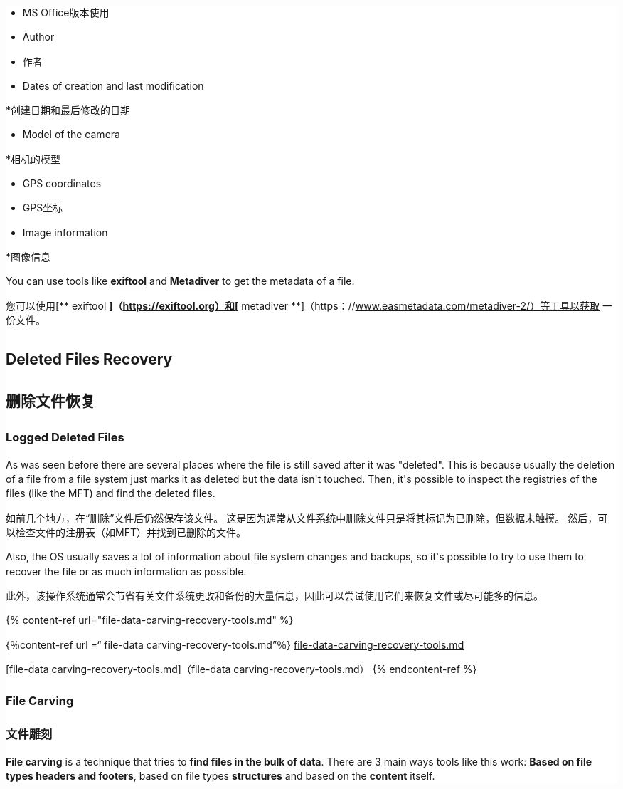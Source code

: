 * MS Office版本使用
* Author

* 作者
* Dates of creation and last modification

*创建日期和最后修改的日期
* Model of the camera

*相机的模型
* GPS coordinates

* GPS坐标
* Image information

*图像信息

You can use tools like [**exiftool**](https://exiftool.org) and [**Metadiver**](https://www.easymetadata.com/metadiver-2/) to get the metadata of a file.

您可以使用[** exiftool **]（https://exiftool.org）和[** metadiver **]（https：//www.easmetadata.com/metadiver-2/）等工具以获取 一份文件。

## **Deleted Files Recovery**

## **删除文件恢复**

### Logged Deleted Files

As was seen before there are several places where the file is still saved after it was "deleted". This is because usually the deletion of a file from a file system just marks it as deleted but the data isn't touched. Then, it's possible to inspect the registries of the files (like the MFT) and find the deleted files.

如前几个地方，在“删除”文件后仍然保存该文件。 这是因为通常从文件系统中删除文件只是将其标记为已删除，但数据未触摸。 然后，可以检查文件的注册表（如MFT）并找到已删除的文件。

Also, the OS usually saves a lot of information about file system changes and backups, so it's possible to try to use them to recover the file or as much information as possible.

此外，该操作系统通常会节省有关文件系统更改和备份的大量信息，因此可以尝试使用它们来恢复文件或尽可能多的信息。

{% content-ref url="file-data-carving-recovery-tools.md" %}

{％content-ref url =“ file-data carving-recovery-tools.md”％}
[file-data-carving-recovery-tools.md](file-data-carving-recovery-tools.md)

[file-data carving-recovery-tools.md]（file-data carving-recovery-tools.md）
{% endcontent-ref %}

### **File Carving**

### **文件雕刻**

**File carving** is a technique that tries to **find files in the bulk of data**. There are 3 main ways tools like this work: **Based on file types headers and footers**, based on file types **structures** and based on the **content** itself.
